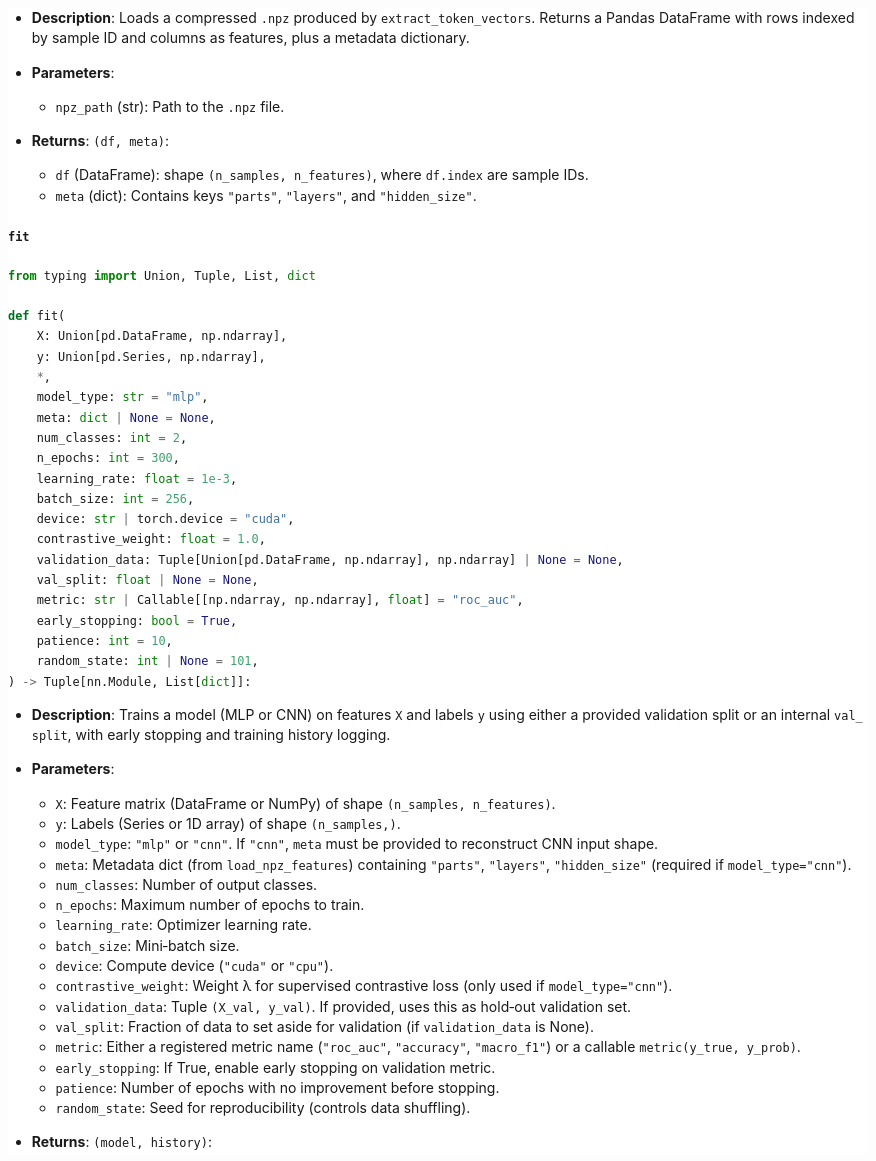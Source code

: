 * **Description**: Loads a compressed `.npz` produced by `extract_token_vectors`. Returns a Pandas DataFrame with rows indexed by sample ID and columns as features, plus a metadata dictionary.
* **Parameters**:

  * `npz_path` (str): Path to the `.npz` file.
* **Returns**: `(df, meta)`:

  * `df` (DataFrame): shape `(n_samples, n_features)`, where `df.index` are sample IDs.
  * `meta` (dict): Contains keys `"parts"`, `"layers"`, and `"hidden_size"`.

#### `fit`

```python
from typing import Union, Tuple, List, dict

def fit(
    X: Union[pd.DataFrame, np.ndarray],
    y: Union[pd.Series, np.ndarray],
    *,
    model_type: str = "mlp",
    meta: dict | None = None,
    num_classes: int = 2,
    n_epochs: int = 300,
    learning_rate: float = 1e-3,
    batch_size: int = 256,
    device: str | torch.device = "cuda",
    contrastive_weight: float = 1.0,
    validation_data: Tuple[Union[pd.DataFrame, np.ndarray], np.ndarray] | None = None,
    val_split: float | None = None,
    metric: str | Callable[[np.ndarray, np.ndarray], float] = "roc_auc",
    early_stopping: bool = True,
    patience: int = 10,
    random_state: int | None = 101,
) -> Tuple[nn.Module, List[dict]]:
```

* **Description**: Trains a model (MLP or CNN) on features `X` and labels `y` using either a provided validation split or an internal `val_split`, with early stopping and training history logging.
* **Parameters**:

  * `X`: Feature matrix (DataFrame or NumPy) of shape `(n_samples, n_features)`.
  * `y`: Labels (Series or 1D array) of shape `(n_samples,)`.
  * `model_type`: `"mlp"` or `"cnn"`. If `"cnn"`, `meta` must be provided to reconstruct CNN input shape.
  * `meta`: Metadata dict (from `load_npz_features`) containing `"parts"`, `"layers"`, `"hidden_size"` (required if `model_type="cnn"`).
  * `num_classes`: Number of output classes.
  * `n_epochs`: Maximum number of epochs to train.
  * `learning_rate`: Optimizer learning rate.
  * `batch_size`: Mini‑batch size.
  * `device`: Compute device (`"cuda"` or `"cpu"`).
  * `contrastive_weight`: Weight λ for supervised contrastive loss (only used if `model_type="cnn"`).
  * `validation_data`: Tuple `(X_val, y_val)`. If provided, uses this as hold‑out validation set.
  * `val_split`: Fraction of data to set aside for validation (if `validation_data` is None).
  * `metric`: Either a registered metric name (`"roc_auc"`, `"accuracy"`, `"macro_f1"`) or a callable `metric(y_true, y_prob)`.
  * `early_stopping`: If True, enable early stopping on validation metric.
  * `patience`: Number of epochs with no improvement before stopping.
  * `random_state`: Seed for reproducibility (controls data shuffling).
* **Returns**: `(model, history)`:
